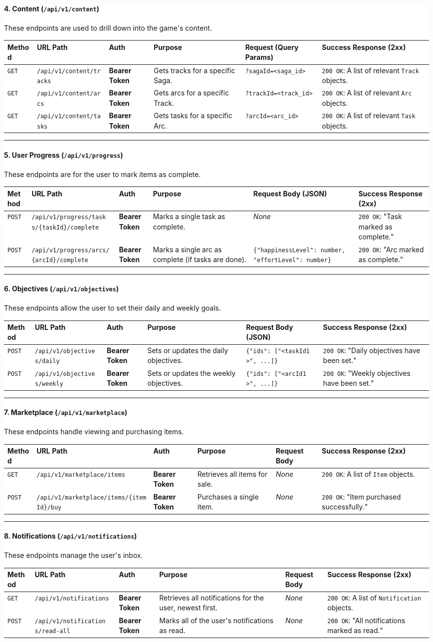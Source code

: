 
#### **4. Content (`/api/v1/content`)**

These endpoints are used to drill down into the game's content.

| Method | URL Path               | Auth             | Purpose                                           | Request (Query Params) | Success Response (2xx)                            |
| :----- | :--------------------- | :--------------- | :------------------------------------------------ | :--------------------- | :------------------------------------------------ |
| `GET`  | `/api/v1/content/tracks` | **Bearer Token** | Gets tracks for a specific Saga.                    | `?sagaId=<saga_id>`      | `200 OK`: A list of relevant `Track` objects.       |
| `GET`  | `/api/v1/content/arcs`   | **Bearer Token** | Gets arcs for a specific Track.                     | `?trackId=<track_id>`    | `200 OK`: A list of relevant `Arc` objects.         |
| `GET`  | `/api/v1/content/tasks`  | **Bearer Token** | Gets tasks for a specific Arc.                      | `?arcId=<arc_id>`        | `200 OK`: A list of relevant `Task` objects.        |

---

#### **5. User Progress (`/api/v1/progress`)**

These endpoints are for the user to mark items as complete.

| Method | URL Path                               | Auth             | Purpose                                        | Request Body (JSON)                                | Success Response (2xx)                                |
| :----- | :------------------------------------- | :--------------- | :--------------------------------------------- | :------------------------------------------------- | :---------------------------------------------------- |
| `POST` | `/api/v1/progress/tasks/{taskId}/complete` | **Bearer Token** | Marks a single task as complete.                 | *None*                                             | `200 OK`: "Task marked as complete."                  |
| `POST` | `/api/v1/progress/arcs/{arcId}/complete`   | **Bearer Token** | Marks a single arc as complete (if tasks are done). | `{"happinessLevel": number, "effortLevel": number}` | `200 OK`: "Arc marked as complete."                   |

---

#### **6. Objectives (`/api/v1/objectives`)**

These endpoints allow the user to set their daily and weekly goals.

| Method | URL Path                  | Auth             | Purpose                                | Request Body (JSON)         | Success Response (2xx)                               |
| :----- | :------------------------ | :--------------- | :------------------------------------- | :-------------------------- | :--------------------------------------------------- |
| `POST` | `/api/v1/objectives/daily`  | **Bearer Token** | Sets or updates the daily objectives.  | `{"ids": ["<taskId1>", ...]}` | `200 OK`: "Daily objectives have been set."          |
| `POST` | `/api/v1/objectives/weekly` | **Bearer Token** | Sets or updates the weekly objectives. | `{"ids": ["<arcId1>", ...]}`  | `200 OK`: "Weekly objectives have been set."         |

---

#### **7. Marketplace (`/api/v1/marketplace`)**

These endpoints handle viewing and purchasing items.

| Method | URL Path                           | Auth             | Purpose                               | Request Body | Success Response (2xx)                              |
| :----- | :--------------------------------- | :--------------- | :------------------------------------ | :----------- | :-------------------------------------------------- |
| `GET`  | `/api/v1/marketplace/items`        | **Bearer Token** | Retrieves all items for sale.         | *None*       | `200 OK`: A list of `Item` objects.                   |
| `POST` | `/api/v1/marketplace/items/{itemId}/buy` | **Bearer Token** | Purchases a single item.                | *None*       | `200 OK`: "Item purchased successfully."            |

---

#### **8. Notifications (`/api/v1/notifications`)**

These endpoints manage the user's inbox.

| Method | URL Path                    | Auth             | Purpose                                          | Request Body | Success Response (2xx)                              |
| :----- | :-------------------------- | :--------------- | :----------------------------------------------- | :----------- | :-------------------------------------------------- |
| `GET`  | `/api/v1/notifications`       | **Bearer Token** | Retrieves all notifications for the user, newest first. | *None*       | `200 OK`: A list of `Notification` objects.         |
| `POST` | `/api/v1/notifications/read-all` | **Bearer Token** | Marks all of the user's notifications as read.   | *None*       | `200 OK`: "All notifications marked as read."       |



